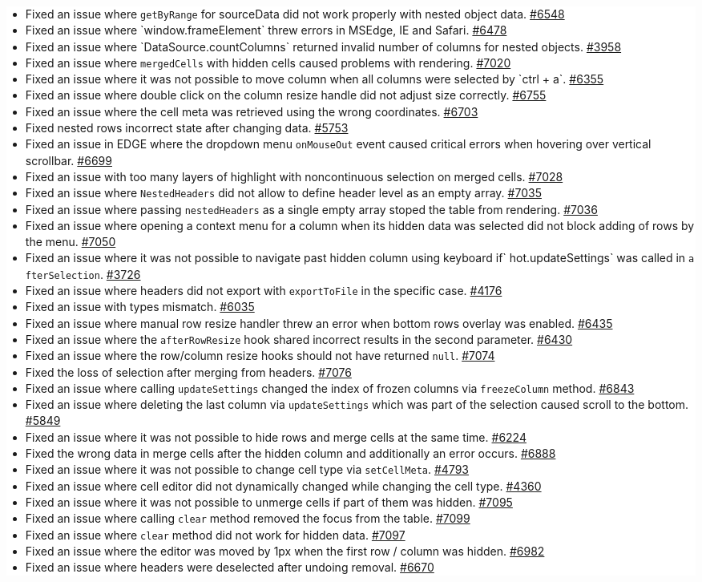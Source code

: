 * Fixed an issue where `getByRange` for sourceData did not work properly with nested object data. [#6548](https://github.com/handsontable/handsontable/issues/6548)
* Fixed an issue where \`window.frameElement\` threw errors in MSEdge, IE and Safari. [#6478](https://github.com/handsontable/handsontable/issues/6478)
* Fixed an issue where \`DataSource.countColumns\` returned invalid number of columns for nested objects. [#3958](https://github.com/handsontable/handsontable/issues/3958)
* Fixed an issue where `mergedCells` with hidden cells caused problems with rendering. [#7020](https://github.com/handsontable/handsontable/issues/7020)
* Fixed an issue where it was not possible to move column when all columns were selected by \`ctrl + a\`. [#6355](https://github.com/handsontable/handsontable/issues/6355)
* Fixed an issue where double click on the column resize handle did not adjust size correctly. [#6755](https://github.com/handsontable/handsontable/issues/6755)
* Fixed an issue where the cell meta was retrieved using the wrong coordinates. [#6703](https://github.com/handsontable/handsontable/issues/6703)
* Fixed nested rows incorrect state after changing data. [#5753](https://github.com/handsontable/handsontable/issues/5753)
* Fixed an issue in EDGE where the dropdown menu `onMouseOut` event caused critical errors when hovering over vertical scrollbar. [#6699](https://github.com/handsontable/handsontable/issues/6699)
* Fixed an issue with too many layers of highlight with noncontinuous selection on merged cells. [#7028](https://github.com/handsontable/handsontable/issues/7028)
* Fixed an issue where `NestedHeaders` did not allow to define header level as an empty array. [#7035](https://github.com/handsontable/handsontable/issues/7035)
* Fixed an issue where passing `nestedHeaders` as a single empty array stoped the table from rendering. [#7036](https://github.com/handsontable/handsontable/issues/7036)
* Fixed an issue where opening a context menu for a column when its hidden data was selected did not block adding of rows by the menu. [#7050](https://github.com/handsontable/handsontable/issues/7050)
* Fixed an issue where it was not possible to navigate past hidden column using keyboard if\` hot.updateSettings\` was called in `afterSelection`. [#3726](https://github.com/handsontable/handsontable/issues/3726)
* Fixed an issue where headers did not export with `exportToFile` in the specific case. [#4176](https://github.com/handsontable/handsontable/issues/4176)
* Fixed an issue with types mismatch. [#6035](https://github.com/handsontable/handsontable/issues/6035)
* Fixed an issue where manual row resize handler threw an error when bottom rows overlay was enabled. [#6435](https://github.com/handsontable/handsontable/issues/6435)
* Fixed an issue where the `afterRowResize` hook shared incorrect results in the second parameter. [#6430](https://github.com/handsontable/handsontable/issues/6430)
* Fixed an issue where the row/column resize hooks should not have returned `null`. [#7074](https://github.com/handsontable/handsontable/issues/7074)
* Fixed the loss of selection after merging from headers. [#7076](https://github.com/handsontable/handsontable/issues/7076)
* Fixed an issue where calling `updateSettings` changed the index of frozen columns via `freezeColumn` method. [#6843](https://github.com/handsontable/handsontable/issues/6843)
* Fixed an issue where deleting the last column via `updateSettings` which was part of the selection caused scroll to the bottom. [#5849](https://github.com/handsontable/handsontable/issues/5849)
* Fixed an issue where it was not possible to hide rows and merge cells at the same time. [#6224](https://github.com/handsontable/handsontable/issues/6224)
* Fixed the wrong data in merge cells after the hidden column and additionally an error occurs. [#6888](https://github.com/handsontable/handsontable/issues/6888)
* Fixed an issue where it was not possible to change cell type via `setCellMeta`. [#4793](https://github.com/handsontable/handsontable/issues/4793)
* Fixed an issue where cell editor did not dynamically changed while changing the cell type. [#4360](https://github.com/handsontable/handsontable/issues/4360)
* Fixed an issue where it was not possible to unmerge cells if part of them was hidden. [#7095](https://github.com/handsontable/handsontable/issues/7095)
* Fixed an issue where calling `clear` method removed the focus from the table. [#7099](https://github.com/handsontable/handsontable/issues/7099)
* Fixed an issue where `clear` method did not work for hidden data. [#7097](https://github.com/handsontable/handsontable/issues/7097)
* Fixed an issue where the editor was moved by 1px when the first row / column was hidden. [#6982](https://github.com/handsontable/handsontable/issues/6982)
* Fixed an issue where headers were deselected after undoing removal. [#6670](https://github.com/handsontable/handsontable/issues/6670)